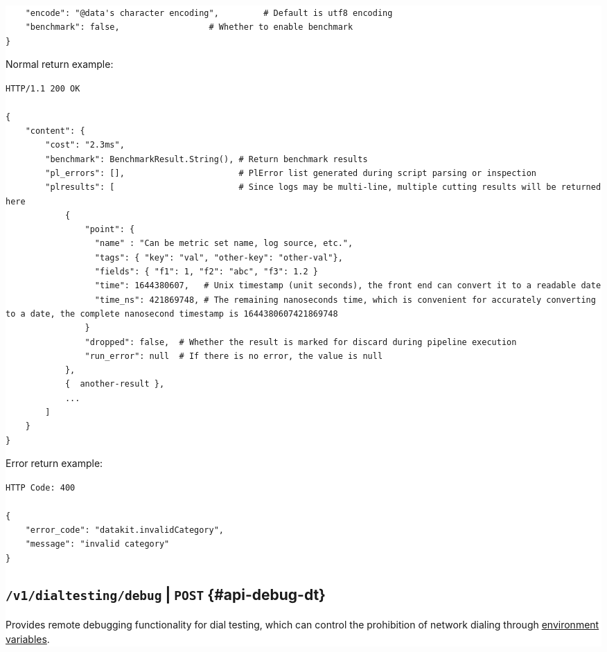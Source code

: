 ``` http
    "encode": "@data's character encoding",         # Default is utf8 encoding
    "benchmark": false,                  # Whether to enable benchmark
}
```

Normal return example:

``` http
HTTP/1.1 200 OK

{
    "content": {
        "cost": "2.3ms",
        "benchmark": BenchmarkResult.String(), # Return benchmark results
        "pl_errors": [],                       # PlError list generated during script parsing or inspection
        "plresults": [                         # Since logs may be multi-line, multiple cutting results will be returned here
            {
                "point": {
                  "name" : "Can be metric set name, log source, etc.",
                  "tags": { "key": "val", "other-key": "other-val"},
                  "fields": { "f1": 1, "f2": "abc", "f3": 1.2 }
                  "time": 1644380607,   # Unix timestamp (unit seconds), the front end can convert it to a readable date
                  "time_ns": 421869748, # The remaining nanoseconds time, which is convenient for accurately converting to a date, the complete nanosecond timestamp is 1644380607421869748
                }
                "dropped": false,  # Whether the result is marked for discard during pipeline execution
                "run_error": null  # If there is no error, the value is null
            },
            {  another-result },
            ...
        ]
    }
}
```

Error return example:

``` http
HTTP Code: 400

{
    "error_code": "datakit.invalidCategory",
    "message": "invalid category"
}
```

## `/v1/dialtesting/debug` | `POST` {#api-debug-dt}

Provides remote debugging functionality for dial testing, which can control the prohibition of network dialing through [environment variables](../integrations/dialtesting.md#env).
